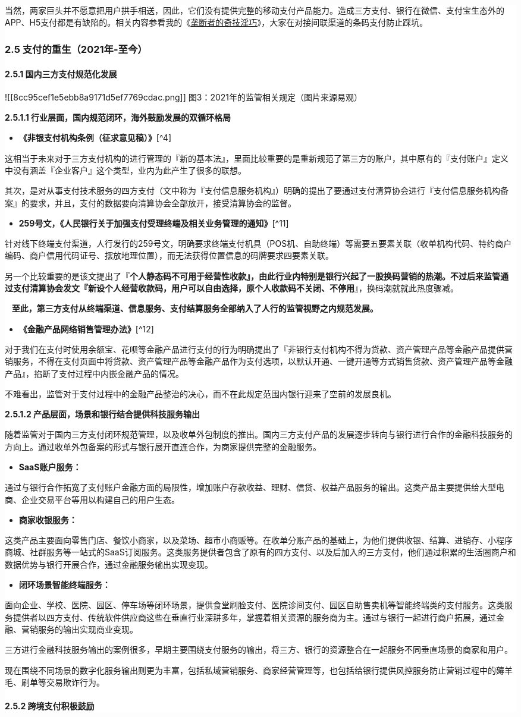 当然，两家巨头并不愿意把用户拱手相送，因此，它们没有提供完整的移动支付产品能力。造成三方支付、银行在微信、支付宝生态外的APP、H5支付都是有缺陷的。相关内容参看我的《[垄断者的奇技淫巧](http://mp.weixin.qq.com/s?__biz=MjM5MDIwNjAxMA==&mid=2247483682&idx=1&sn=de30eec41f8a5eaa71d9b654afb73032&chksm=a6491077913e996197c048a3a473d1c76968f63606ca6b3ab66c9846495305443f8bcc9f8857&scene=21#wechat_redirect)》，大家在对接间联渠道的条码支付防止踩坑。

### 2.5 支付的重生（2021年-至今）

#### 2.5.1 国内三方支付规范化发展

![[8cc95cef1e5ebb8a9171d5ef7769cdac.png]]
图3：2021年的监管相关规定（图片来源易观）

**2.5.1.1 行业层面，国内规范闭环，海外鼓励发展的双循环格局**

-   **《非银支付机构条例（征求意见稿）》**[^4]
    
这相当于未来对于三方支付机构的进行管理的『新的基本法』，里面比较重要的是重新规范了第三方的账户，其中原有的『支付账户』定义中没有涵盖『企业客户』这个类型，业内为此产生了很多的联想。

其次，是对从事支付技术服务的四方支付（文中称为『支付信息服务机构』）明确的提出了要通过支付清算协会进行『支付信息服务机构备案』的要求，并且，支付的数据要向清算协会全部放开，接受清算协会的监督。

-   **259号文，《人民银行关于加强支付受理终端及相关业务管理的通知》**[^11]
    
针对线下终端支付渠道，人行发行的259号文，明确要求终端支付机具（POS机、自助终端）等需要五要素关联（收单机构代码、特约商户编码、商户信用代码证号、摆放地理位置），而无法获得位置信息的码牌要求四要素关联。

另一个比较重要的是该文提出了『**个人静态码不可用于经营性收款』，由此行业内特别是银行兴起了一股换码营销的热潮。不过后来监管通过支付清算协会发文『新设个人经营收款码，用户可以自由选择，原个人收款码不关闭、不停用**』，换码潮就就此热度骤减。

   **至此，第三方支付从终端渠道、信息服务、支付结算服务全部纳入了人行的监管视野之内规范发展。**

-   **《金融产品网络销售管理办法》**[^12]
    
对于我们在支付时使用余额宝、花呗等金融产品进行支付的行为明确提出了『非银行支付机构不得为贷款、资产管理产品等金融产品提供营销服务，不得在支付页面中将贷款、资产管理产品等金融产品作为支付选项，以默认开通、一键开通等方式销售贷款、资产管理产品等金融产品』，掐断了支付过程中内嵌金融产品的情况。

不难看出，监管对于支付过程中的金融产品整治的决心，而不在此规定范围内银行迎来了空前的发展良机。

**2.5.1.2 产品层面，场景和银行结合提供科技服务输出**

随着监管对于国内三方支付闭环规范管理，以及收单外包制度的推出。国内三方支付产品的发展逐步转向与银行进行合作的金融科技服务的方向上。通过收单外包备案的形式与银行展开直连合作，为商家提供完整的金融服务。

-   **SaaS账户服务：**
    
通过与银行合作拓宽了支付账户金融方面的局限性，增加账户存款收益、理财、信贷、权益产品服务的输出。这类产品主要提供给大型电商、企业交易平台等用以构建自己的用户生态。

-   **商家收银服务：**
    
这类产品主要面向零售门店、餐饮小商家，以及菜场、超市小商贩等。在收单分账产品的基础上，为他们提供收银、结算、进销存、小程序商城、社群服务等一站式的SaaS订阅服务。这类服务提供者包含了原有的四方支付、以及后加入的三方支付，他们通过积累的生活圈商户和数据优势与银行开展合作，通过金融服务输出实现变现。

-   **闭环场景智能终端服务：**
    
面向企业、学校、医院、园区、停车场等闭环场景，提供食堂刷脸支付、医院诊间支付、园区自助售卖机等智能终端类的支付服务。这类服务提供者以四方支付、传统软件供应商这些在垂直行业深耕多年，掌握着相关资源的服务商为主。通过与银行一起进行商户拓展，通过金融、营销服务的输出实现商业变现。

三方进行金融科技服务输出的案例很多，早期主要围绕支付服务的输出，将三方、银行的资源整合在一起服务不同垂直场景的商家和用户。

现在围绕不同场景的数字化服务输出则更为丰富，包括私域营销服务、商家经营管理等，也包括给银行提供风控服务防止营销过程中的薅羊毛、刷单等交易欺诈行为。

#### 2.5.2 跨境支付积极鼓励
